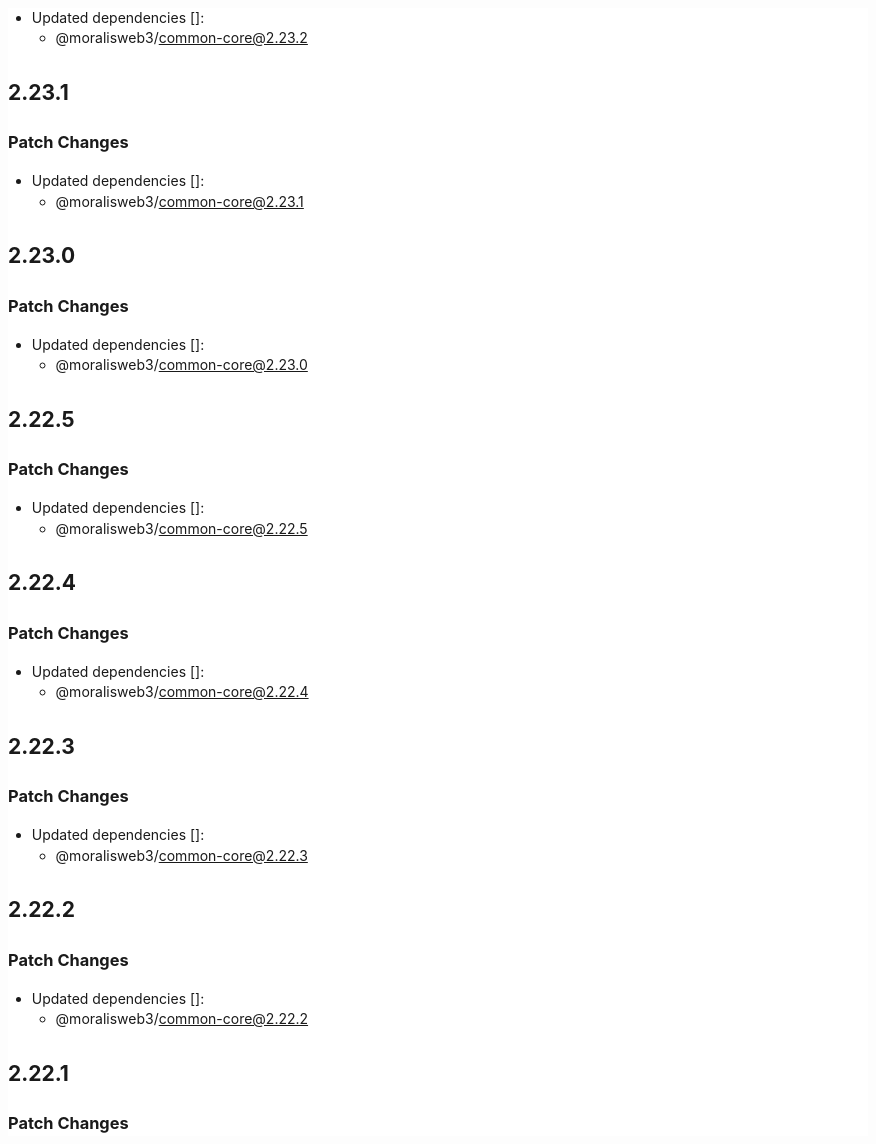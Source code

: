 - Updated dependencies []:
  - @moralisweb3/common-core@2.23.2

## 2.23.1

### Patch Changes

- Updated dependencies []:
  - @moralisweb3/common-core@2.23.1

## 2.23.0

### Patch Changes

- Updated dependencies []:
  - @moralisweb3/common-core@2.23.0

## 2.22.5

### Patch Changes

- Updated dependencies []:
  - @moralisweb3/common-core@2.22.5

## 2.22.4

### Patch Changes

- Updated dependencies []:
  - @moralisweb3/common-core@2.22.4

## 2.22.3

### Patch Changes

- Updated dependencies []:
  - @moralisweb3/common-core@2.22.3

## 2.22.2

### Patch Changes

- Updated dependencies []:
  - @moralisweb3/common-core@2.22.2

## 2.22.1

### Patch Changes
